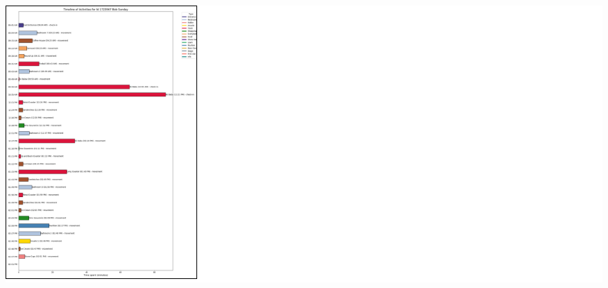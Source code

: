    <img src="E3-figures/id_Bob_Sunday.png" style="max-width:98vw;height:28rem;border:thin solid black">
   